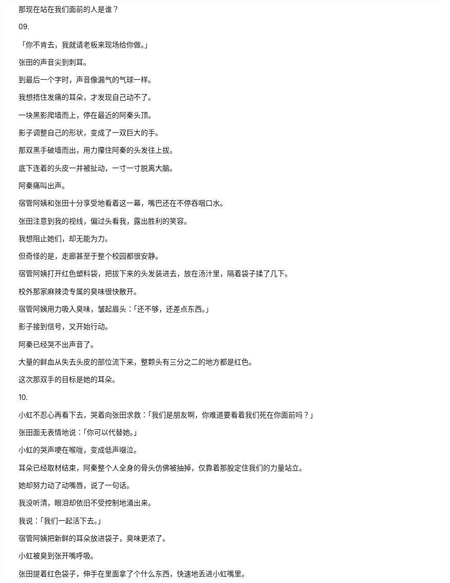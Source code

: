 &emsp;&emsp;那现在站在我们面前的人是谁？  
  
&emsp;&emsp;09.  
  
&emsp;&emsp;「你不肯去，我就请老板来现场给你做。」  
  
&emsp;&emsp;张田的声音尖到刺耳。  
  
&emsp;&emsp;到最后一个字时，声音像漏气的气球一样。  
  
&emsp;&emsp;我想捂住发痛的耳朵，才发现自己动不了。  
  
&emsp;&emsp;一块黑影爬墙而上，停在最近的阿秦头顶。  
  
&emsp;&emsp;影子调整自己的形状，变成了一双巨大的手。  
  
&emsp;&emsp;那双黑手破墙而出，用力攥住阿秦的头发往上拔。  
  
&emsp;&emsp;底下连着的头皮一并被扯动，一寸一寸脱离大脑。  
  
&emsp;&emsp;阿秦痛叫出声。  
  
&emsp;&emsp;宿管阿姨和张田十分享受地看着这一幕，嘴巴还在不停吞咽口水。  
  
&emsp;&emsp;张田注意到我的视线，偏过头看我，露出胜利的笑容。  
  
&emsp;&emsp;我想阻止她们，却无能为力。  
  
&emsp;&emsp;但奇怪的是，走廊甚至于整个校园都很安静。  
  
&emsp;&emsp;宿管阿姨打开红色塑料袋，把拔下来的头发装进去，放在汤汁里，隔着袋子揉了几下。  
  
&emsp;&emsp;校外那家麻辣烫专属的臭味很快散开。  
  
&emsp;&emsp;宿管阿姨用力吸入臭味，皱起眉头：「还不够，还差点东西。」  
  
&emsp;&emsp;影子接到信号，又开始行动。  
  
&emsp;&emsp;阿秦已经哭不出声音了。  
  
&emsp;&emsp;大量的鲜血从失去头皮的部位流下来，整颗头有三分之二的地方都是红色。  
  
&emsp;&emsp;这次那双手的目标是她的耳朵。  
  
&emsp;&emsp;10.  
  
&emsp;&emsp;小虹不忍心再看下去，哭着向张田求救：「我们是朋友啊，你难道要看着我们死在你面前吗？」  
  
&emsp;&emsp;张田面无表情地说：「你可以代替她。」  
  
&emsp;&emsp;小虹的哭声哽在喉咙，变成低声啜泣。  
  
&emsp;&emsp;耳朵已经取材结束，阿秦整个人全身的骨头仿佛被抽掉，仅靠着那股定住我们的力量站立。  
  
&emsp;&emsp;她却努力动了动嘴唇，说了一句话。  
  
&emsp;&emsp;我没听清，眼泪却依旧不受控制地涌出来。  
  
&emsp;&emsp;我说：「我们一起活下去。」  
  
&emsp;&emsp;宿管阿姨把新鲜的耳朵放进袋子，臭味更浓了。  
  
&emsp;&emsp;小虹被臭到张开嘴呼吸。  
  
&emsp;&emsp;张田提着红色袋子，伸手在里面拿了个什么东西，快速地丢进小虹嘴里。  
  